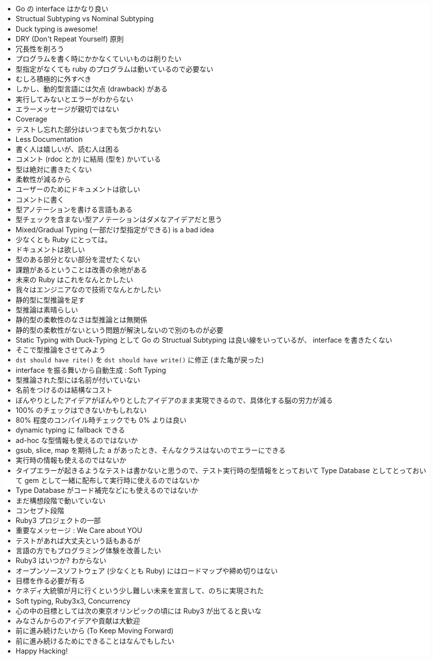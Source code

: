 - Go の interface はかなり良い
- Structual Subtyping vs Nominal Subtyping
- Duck typing is awesome!
- DRY (Don't Repeat Yourself) 原則
- 冗長性を削ろう
- プログラムを書く時にかかなくていいものは削りたい
- 型指定がなくても ruby のプログラムは動いているので必要ない
- むしろ積極的に外すべき
- しかし、動的型言語には欠点 (drawback) がある
- 実行してみないとエラーがわからない
- エラーメッセージが親切ではない
- Coverage
- テストし忘れた部分はいつまでも気づかれない
- Less Documentation
- 書く人は嬉しいが、読む人は困る
- コメント (rdoc とか) に結局 (型を) かいている
- 型は絶対に書きたくない
- 柔軟性が減るから
- ユーザーのためにドキュメントは欲しい
- コメントに書く
- 型アノテーションを書ける言語もある
- 型チェックを含まない型アノテーションはダメなアイデアだと思う
- Mixed/Gradual Typing (一部だけ型指定ができる) is a bad idea
- 少なくとも Ruby にとっては。
- ドキュメントは欲しい
- 型のある部分とない部分を混ぜたくない
- 課題があるということは改善の余地がある
- 未来の Ruby はこれをなんとかしたい
- 我々はエンジニアなので技術でなんとかしたい
- 静的型に型推論を足す
- 型推論は素晴らしい
- 静的型の柔軟性のなさは型推論とは無関係
- 静的型の柔軟性がないという問題が解決しないので別のものが必要
- Static Typing with Duck-Typing として Go の Structual Subtyping は良い線をいっているが、 interface を書きたくない
- そこで型推論をさせてみよう
- `dst should have rite()` を `dst should have write()` に修正 (また亀が戻った)
- interface を振る舞いから自動生成 : Soft Typing
- 型推論された型には名前が付いていない
- 名前をつけるのは結構なコスト
- ぼんやりとしたアイデアがぼんやりとしたアイデアのまま実現できるので、具体化する脳の労力が減る
- 100% のチェックはできないかもしれない
- 80% 程度のコンパイル時チェックでも 0% よりは良い
- dynamic typing に fallback できる
- ad-hoc な型情報も使えるのではないか
- gsub, slice, map を期待した a があったとき、そんなクラスはないのでエラーにできる
- 実行時の情報も使えるのではないか
- タイプエラーが起きるようなテストは書かないと思うので、テスト実行時の型情報をとっておいて Type Database としてとっておいて gem として一緒に配布して実行時に使えるのではないか
- Type Database がコード補完などにも使えるのではないか
- まだ構想段階で動いていない
- コンセプト段階
- Ruby3 プロジェクトの一部
- 重要なメッセージ : We Care about YOU
- テストがあれば大丈夫という話もあるが
- 言語の方でもプログラミング体験を改善したい
- Ruby3 はいつか? わからない
- オープンソースソフトウェア (少なくとも Ruby) にはロードマップや締め切りはない
- 目標を作る必要が有る
- ケネディ大統領が月に行くという少し難しい未来を宣言して、のちに実現された
- Soft typing, Ruby3x3, Concurrency
- 心の中の目標としては次の東京オリンピックの頃には Ruby3 が出てると良いな
- みなさんからのアイデアや貢献は大歓迎
- 前に進み続けたいから (To Keep Moving Forward)
- 前に進み続けるためにできることはなんでもしたい
- Happy Hacking!